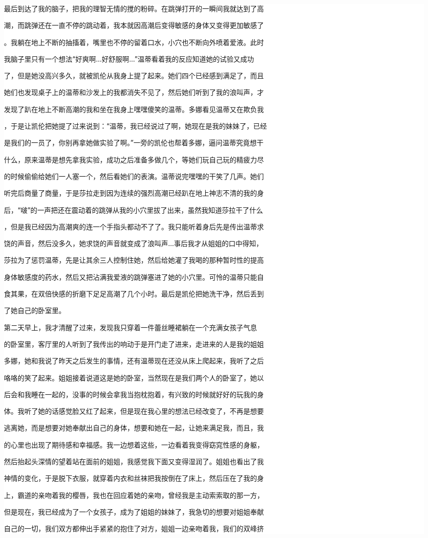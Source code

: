 最后到达了我的脑子，把我的理智无情的搅的粉碎。在跳弹打开的一瞬间我就达到了高

潮，而跳弹还在一直不停的跳动着，我本就因高潮后变得敏感的身体又变得更加敏感了

。我躺在地上不断的抽搐着，嘴里也不停的留着口水，小穴也不断向外喷着爱液。此时

我脑子里只有一个想法“好爽啊...好舒服啊...”温蒂看着我的反应知道她的试验又成功

了，但是她没高兴多久，就被凯伦从我身上提了起来。她们四个已经感到满足了，而且

她们也发现桌子上的温蒂和沙发上的我都消失不见了，然后她们听到了我的浪叫声，才

发现了趴在地上不断高潮的我和坐在我身上嘿嘿傻笑的温蒂。多娜看见温蒂又在欺负我

，于是让凯伦把她提了过来说到：“温蒂，我已经说过了啊，她现在是我的妹妹了，已经

是我们的一员了，你别再拿她做实验了啊。”一旁的凯伦也帮着多娜，逼问温蒂究竟想干

什么，原来温蒂是想先拿我实验，成功之后准备多做几个，等她们玩自己玩的精疲力尽

的时候偷偷给她们一人塞一个，然后看她们的表演。温蒂说完嘿嘿的干笑了几声。她们

听完后商量了商量，于是莎拉走到因为连续的强烈高潮已经趴在地上神志不清的我的身

后，“啵”的一声把还在震动着的跳弹从我的小穴里拔了出来，虽然我知道莎拉干了什么

，但是我已经因为高潮爽的连一个手指头都动不了了。我只能听着身后先是传出温蒂求

饶的声音，然后没多久，她求饶的声音就变成了浪叫声...事后我才从姐姐的口中得知，

莎拉为了惩罚温蒂，先是让其余三人控制住她，然后给她灌了我喝的那种暂时性的提高

身体敏感度的药水，然后又把沾满我爱液的跳弹塞进了她的小穴里。可怜的温蒂只能自

食其果，在双倍快感的折磨下足足高潮了几个小时。最后是凯伦把她洗干净，然后丢到

了她自己的卧室里。



第二天早上，我才清醒了过来，发现我只穿着一件蕾丝睡裙躺在一个充满女孩子气息

的卧室里，客厅里的人听到了我传出的响动于是开门走了进来，走进来的人是我的姐姐

多娜，她和我说了昨天之后发生的事情，还有温蒂现在还没从床上爬起来，我听了之后

咯咯的笑了起来。姐姐接着说道这是她的卧室，当然现在是我们两个人的卧室了，她以

后会和我睡在一起的，没事的时候会拿我当抱枕抱着，有兴致的时候就好好的玩我的身

体。我听了她的话感觉脸又红了起来，但是现在我心里的想法已经改变了，不再是想要

逃离她，而是想要对她奉献出自己的身体，想要和她在一起，让她来满足我，而且，我

的心里也出现了期待感和幸福感。我一边想着这些，一边看着我变得窈窕性感的身躯，

然后抬起头深情的望着站在面前的姐姐，我感觉我下面又变得湿润了。姐姐也看出了我

神情的变化，于是脱下衣服，就穿着内衣和丝袜把我按倒在了床上，然后压在了我的身

上，霸道的亲吻着我的樱唇，我也在回应着她的亲吻，曾经我是主动索索取的那一方，

但是现在，我已经成为了一个女孩子，成为了姐姐的妹妹了，我急切的想要对姐姐奉献

自己的一切，我们双方都伸出手紧紧的抱住了对方，姐姐一边亲吻着我，我们的双峰挤
